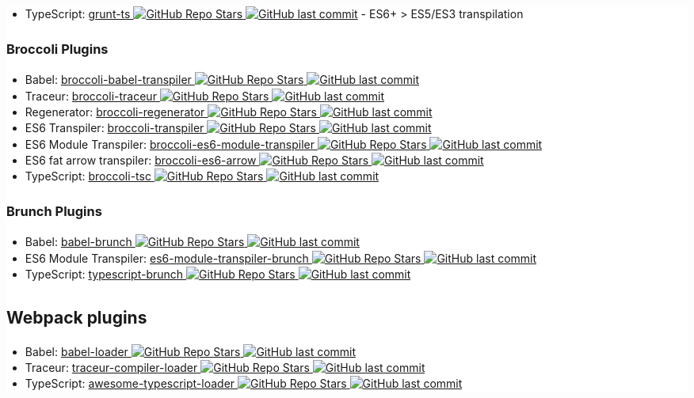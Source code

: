* TypeScript: [grunt-ts ![GitHub Repo Stars](https://img.shields.io/github/stars/TypeStrong/grunt-ts) ![GitHub last commit](https://img.shields.io/github/last-commit/TypeStrong/grunt-ts)](https://github.com/TypeStrong/grunt-ts) - ES6+ > ES5/ES3 transpilation

### Broccoli Plugins
* Babel: [broccoli-babel-transpiler ![GitHub Repo Stars](https://img.shields.io/github/stars/babel/broccoli-babel-transpiler) ![GitHub last commit](https://img.shields.io/github/last-commit/babel/broccoli-babel-transpiler)](https://github.com/babel/broccoli-babel-transpiler)
* Traceur: [broccoli-traceur ![GitHub Repo Stars](https://img.shields.io/github/stars/sindresorhus/broccoli-traceur) ![GitHub last commit](https://img.shields.io/github/last-commit/sindresorhus/broccoli-traceur)](https://github.com/sindresorhus/broccoli-traceur)
* Regenerator: [broccoli-regenerator ![GitHub Repo Stars](https://img.shields.io/github/stars/sindresorhus/broccoli-regenerator) ![GitHub last commit](https://img.shields.io/github/last-commit/sindresorhus/broccoli-regenerator)](https://github.com/sindresorhus/broccoli-regenerator)
* ES6 Transpiler: [broccoli-transpiler ![GitHub Repo Stars](https://img.shields.io/github/stars/sindresorhus/broccoli-es6-transpiler) ![GitHub last commit](https://img.shields.io/github/last-commit/sindresorhus/broccoli-es6-transpiler)](https://github.com/sindresorhus/broccoli-es6-transpiler)
* ES6 Module Transpiler: [broccoli-es6-module-transpiler ![GitHub Repo Stars](https://img.shields.io/github/stars/mmun/broccoli-es6-module-transpiler) ![GitHub last commit](https://img.shields.io/github/last-commit/mmun/broccoli-es6-module-transpiler)](https://github.com/mmun/broccoli-es6-module-transpiler)
* ES6 fat arrow transpiler: [broccoli-es6-arrow ![GitHub Repo Stars](https://img.shields.io/github/stars/hemanth/broccoli-es6-arrow.git) ![GitHub last commit](https://img.shields.io/github/last-commit/hemanth/broccoli-es6-arrow.git)](https://github.com/hemanth/broccoli-es6-arrow.git)
* TypeScript: [broccoli-tsc ![GitHub Repo Stars](https://img.shields.io/github/stars/ngParty/broccoli-tsc) ![GitHub last commit](https://img.shields.io/github/last-commit/ngParty/broccoli-tsc)](https://github.com/ngParty/broccoli-tsc)

### Brunch Plugins
* Babel: [babel-brunch ![GitHub Repo Stars](https://img.shields.io/github/stars/babel/babel-brunch) ![GitHub last commit](https://img.shields.io/github/last-commit/babel/babel-brunch)](https://github.com/babel/babel-brunch)
* ES6 Module Transpiler: [es6-module-transpiler-brunch ![GitHub Repo Stars](https://img.shields.io/github/stars/gcollazo/es6-module-transpiler-brunch) ![GitHub last commit](https://img.shields.io/github/last-commit/gcollazo/es6-module-transpiler-brunch)](https://github.com/gcollazo/es6-module-transpiler-brunch)
* TypeScript: [typescript-brunch ![GitHub Repo Stars](https://img.shields.io/github/stars/joshheyse/typescript-brunch) ![GitHub last commit](https://img.shields.io/github/last-commit/joshheyse/typescript-brunch)](https://github.com/joshheyse/typescript-brunch)

## Webpack plugins
* Babel: [babel-loader ![GitHub Repo Stars](https://img.shields.io/github/stars/babel/babel-loader) ![GitHub last commit](https://img.shields.io/github/last-commit/babel/babel-loader)](https://github.com/babel/babel-loader)
* Traceur: [traceur-compiler-loader ![GitHub Repo Stars](https://img.shields.io/github/stars/gdi2290/traceur-compiler-loader) ![GitHub last commit](https://img.shields.io/github/last-commit/gdi2290/traceur-compiler-loader)](https://github.com/gdi2290/traceur-compiler-loader)
* TypeScript: [awesome-typescript-loader ![GitHub Repo Stars](https://img.shields.io/github/stars/s-panferov/awesome-typescript-loader) ![GitHub last commit](https://img.shields.io/github/last-commit/s-panferov/awesome-typescript-loader)](https://github.com/s-panferov/awesome-typescript-loader)
